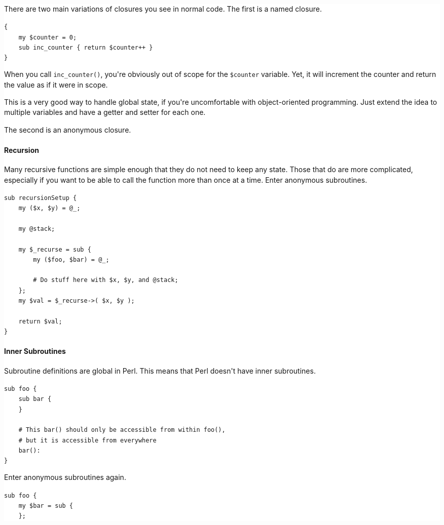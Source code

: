 There are two main variations of closures you see in normal code. The first is a named closure.

    {
        my $counter = 0;
        sub inc_counter { return $counter++ }
    }

When you call `inc_counter()`, you're obviously out of scope for the `$counter` variable. Yet, it will increment the counter and return the value as if it were in scope.

This is a very good way to handle global state, if you're uncomfortable with object-oriented programming. Just extend the idea to multiple variables and have a getter and setter for each one.

The second is an anonymous closure.

#### Recursion

Many recursive functions are simple enough that they do not need to keep any state. Those that do are more complicated, especially if you want to be able to call the function more than once at a time. Enter anonymous subroutines.

    sub recursionSetup {
        my ($x, $y) = @_;

        my @stack;

        my $_recurse = sub {
            my ($foo, $bar) = @_;

            # Do stuff here with $x, $y, and @stack;
        };
        my $val = $_recurse->( $x, $y );

        return $val;
    }

#### Inner Subroutines

Subroutine definitions are global in Perl. This means that Perl doesn't have inner subroutines.

    sub foo {
        sub bar {
        }

        # This bar() should only be accessible from within foo(),
        # but it is accessible from everywhere
        bar():
    }

Enter anonymous subroutines again.

    sub foo {
        my $bar = sub {
        };

